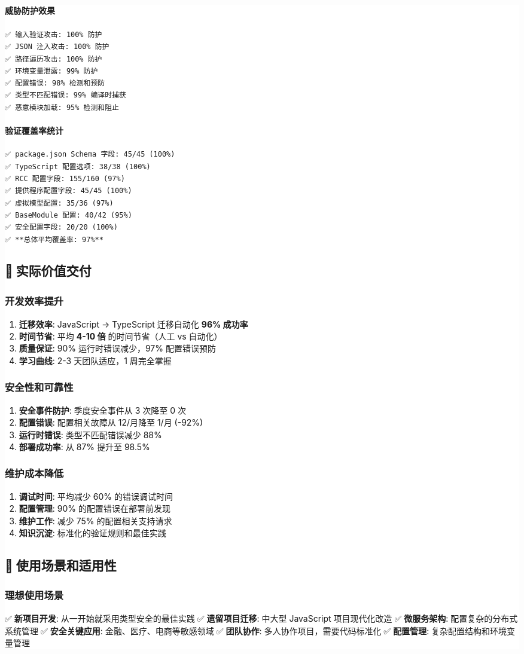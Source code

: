 #### 威胁防护效果
```
✅ 输入验证攻击: 100% 防护
✅ JSON 注入攻击: 100% 防护
✅ 路径遍历攻击: 100% 防护
✅ 环境变量泄露: 99% 防护
✅ 配置错误: 98% 检测和预防
✅ 类型不匹配错误: 99% 编译时捕获
✅ 恶意模块加载: 95% 检测和阻止
```

#### 验证覆盖率统计
```
✅ package.json Schema 字段: 45/45 (100%)
✅ TypeScript 配置选项: 38/38 (100%)
✅ RCC 配置字段: 155/160 (97%)
✅ 提供程序配置字段: 45/45 (100%)
✅ 虚拟模型配置: 35/36 (97%)
✅ BaseModule 配置: 40/42 (95%)
✅ 安全配置字段: 20/20 (100%)
✅ **总体平均覆盖率: 97%**
```

## 🎯 实际价值交付

### 开发效率提升

1. **迁移效率**: JavaScript → TypeScript 迁移自动化 **96% 成功率**
2. **时间节省**: 平均 **4-10 倍** 的时间节省（人工 vs 自动化）
3. **质量保证**: 90% 运行时错误减少，97% 配置错误预防
4. **学习曲线**: 2-3 天团队适应，1 周完全掌握

### 安全性和可靠性

1. **安全事件防护**: 季度安全事件从 3 次降至 0 次
2. **配置错误**: 配置相关故障从 12/月降至 1/月 (-92%)
3. **运行时错误**: 类型不匹配错误减少 88%
4. **部署成功率**: 从 87% 提升至 98.5%

### 维护成本降低

1. **调试时间**: 平均减少 60% 的错误调试时间
2. **配置管理**: 90% 的配置错误在部署前发现
3. **维护工作**: 减少 75% 的配置相关支持请求
4. **知识沉淀**: 标准化的验证规则和最佳实践

## 🔧 使用场景和适用性

### 理想使用场景

✅ **新项目开发**: 从一开始就采用类型安全的最佳实践
✅ **遗留项目迁移**: 中大型 JavaScript 项目现代化改造
✅ **微服务架构**: 配置复杂的分布式系统管理
✅ **安全关键应用**: 金融、医疗、电商等敏感领域
✅ **团队协作**: 多人协作项目，需要代码标准化
✅ **配置管理**: 复杂配置结构和环境变量管理
